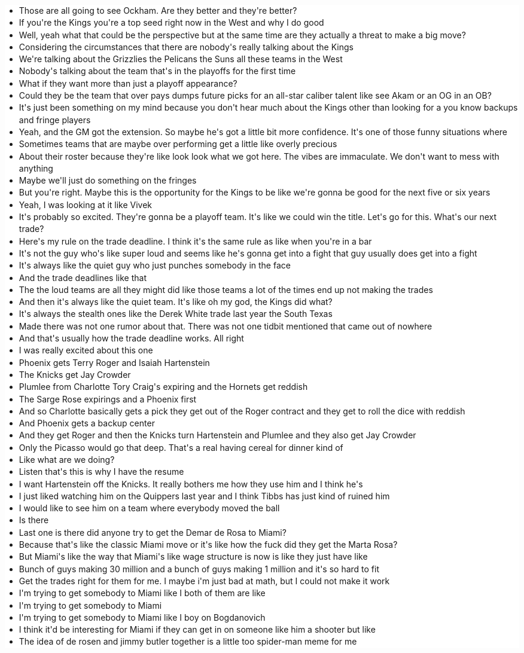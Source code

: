 *  Those are all going to see Ockham. Are they better and they're better?
*  If you're the Kings you're a top seed right now in the West and why I do good
*  Well, yeah what that could be the perspective but at the same time are they actually a threat to make a big move?
*  Considering the circumstances that there are nobody's really talking about the Kings
*  We're talking about the Grizzlies the Pelicans the Suns all these teams in the West
*  Nobody's talking about the team that's in the playoffs for the first time
*  What if they want more than just a playoff appearance?
*  Could they be the team that over pays dumps future picks for an all-star caliber talent like see Akam or an OG in an OB?
*  It's just been something on my mind because you don't hear much about the Kings other than looking for a you know backups and fringe players
*  Yeah, and the GM got the extension. So maybe he's got a little bit more confidence. It's one of those funny situations where
*  Sometimes teams that are maybe over performing get a little like overly precious
*  About their roster because they're like look look what we got here. The vibes are immaculate. We don't want to mess with anything
*  Maybe we'll just do something on the fringes
*  But you're right. Maybe this is the opportunity for the Kings to be like we're gonna be good for the next five or six years
*  Yeah, I was looking at it like Vivek
*  It's probably so excited. They're gonna be a playoff team. It's like we could win the title. Let's go for this. What's our next trade?
*  Here's my rule on the trade deadline. I think it's the same rule as like when you're in a bar
*  It's not the guy who's like super loud and seems like he's gonna get into a fight that guy usually does get into a fight
*  It's always like the quiet guy who just punches somebody in the face
*  And the trade deadlines like that
*  The the loud teams are all they might did like those teams a lot of the times end up not making the trades
*  And then it's always like the quiet team. It's like oh my god, the Kings did what?
*  It's always the stealth ones like the Derek White trade last year the South Texas
*  Made there was not one rumor about that. There was not one tidbit mentioned that came out of nowhere
*  And that's usually how the trade deadline works. All right
*  I was really excited about this one
*  Phoenix gets Terry Roger and Isaiah Hartenstein
*  The Knicks get Jay Crowder
*  Plumlee from Charlotte Tory Craig's expiring and the Hornets get reddish
*  The Sarge Rose expirings and a Phoenix first
*  And so Charlotte basically gets a pick they get out of the Roger contract and they get to roll the dice with reddish
*  And Phoenix gets a backup center
*  And they get Roger and then the Knicks turn Hartenstein and Plumlee and they also get Jay Crowder
*  Only the Picasso would go that deep. That's a real having cereal for dinner kind of
*  Like what are we doing?
*  Listen that's this is why I have the resume
*  I want Hartenstein off the Knicks. It really bothers me how they use him and I think he's
*  I just liked watching him on the Quippers last year and I think Tibbs has just kind of ruined him
*  I would like to see him on a team where everybody moved the ball
*  Is there
*  Last one is there did anyone try to get the Demar de Rosa to Miami?
*  Because that's like the classic Miami move or it's like how the fuck did they get the Marta Rosa?
*  But Miami's like the way that Miami's like wage structure is now is like they just have like
*  Bunch of guys making 30 million and a bunch of guys making 1 million and it's so hard to fit
*  Get the trades right for them for me. I maybe i'm just bad at math, but I could not make it work
*  I'm trying to get somebody to Miami like I both of them are like
*  I'm trying to get somebody to Miami
*  I'm trying to get somebody to Miami like I boy on Bogdanovich
*  I think it'd be interesting for Miami if they can get in on someone like him a shooter but like
*  The idea of de rosen and jimmy butler together is a little too spider-man meme for me